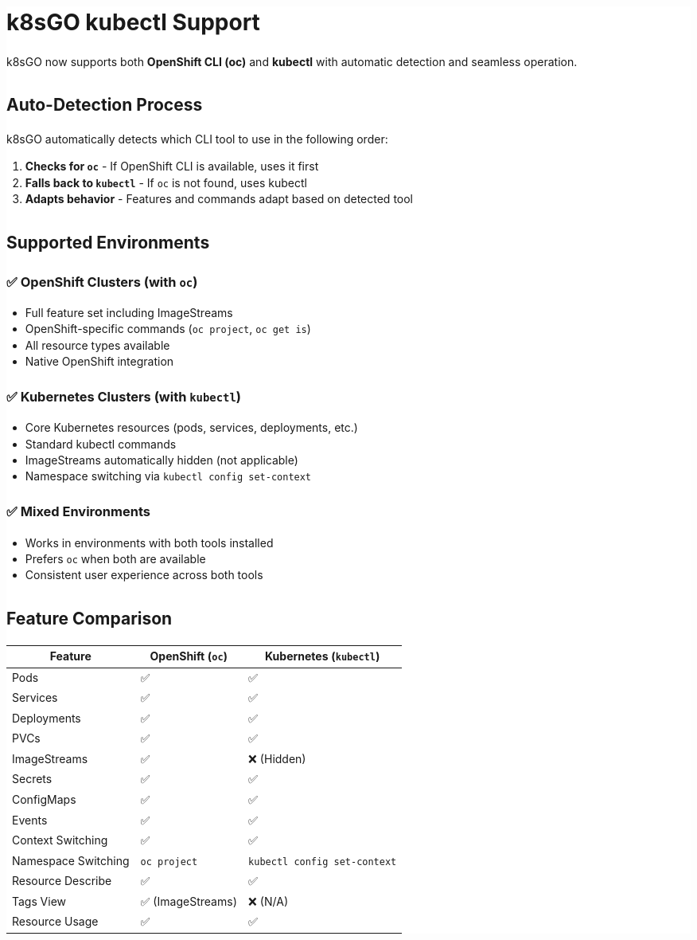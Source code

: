 # k8sGO kubectl Support

k8sGO now supports both **OpenShift CLI (oc)** and **kubectl** with automatic detection and seamless operation.

## Auto-Detection Process

k8sGO automatically detects which CLI tool to use in the following order:

1. **Checks for `oc`** - If OpenShift CLI is available, uses it first
2. **Falls back to `kubectl`** - If `oc` is not found, uses kubectl
3. **Adapts behavior** - Features and commands adapt based on detected tool

## Supported Environments

### ✅ OpenShift Clusters (with `oc`)
- Full feature set including ImageStreams
- OpenShift-specific commands (`oc project`, `oc get is`)
- All resource types available
- Native OpenShift integration

### ✅ Kubernetes Clusters (with `kubectl`)
- Core Kubernetes resources (pods, services, deployments, etc.)
- Standard kubectl commands
- ImageStreams automatically hidden (not applicable)
- Namespace switching via `kubectl config set-context`

### ✅ Mixed Environments
- Works in environments with both tools installed
- Prefers `oc` when both are available
- Consistent user experience across both tools

## Feature Comparison

| Feature | OpenShift (`oc`) | Kubernetes (`kubectl`) |
|---------|------------------|------------------------|
| Pods | ✅ | ✅ |
| Services | ✅ | ✅ |
| Deployments | ✅ | ✅ |
| PVCs | ✅ | ✅ |
| ImageStreams | ✅ | ❌ (Hidden) |
| Secrets | ✅ | ✅ |
| ConfigMaps | ✅ | ✅ |
| Events | ✅ | ✅ |
| Context Switching | ✅ | ✅ |
| Namespace Switching | `oc project` | `kubectl config set-context` |
| Resource Describe | ✅ | ✅ |
| Tags View | ✅ (ImageStreams) | ❌ (N/A) |
| Resource Usage | ✅ | ✅ |

